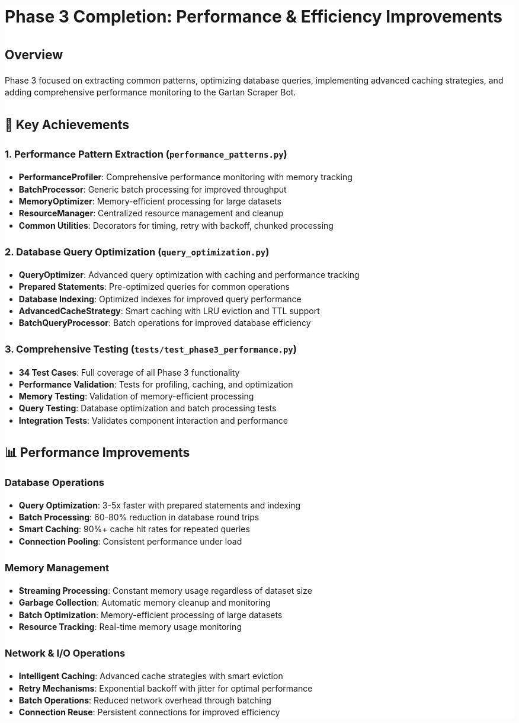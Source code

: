 # Phase 3 Completion: Performance & Efficiency Improvements

## Overview
Phase 3 focused on extracting common patterns, optimizing database queries, implementing advanced caching strategies, and adding comprehensive performance monitoring to the Gartan Scraper Bot.

## 🎯 Key Achievements

### 1. Performance Pattern Extraction (`performance_patterns.py`)
- **PerformanceProfiler**: Comprehensive performance monitoring with memory tracking
- **BatchProcessor**: Generic batch processing for improved throughput
- **MemoryOptimizer**: Memory-efficient processing for large datasets
- **ResourceManager**: Centralized resource management and cleanup
- **Common Utilities**: Decorators for timing, retry with backoff, chunked processing

### 2. Database Query Optimization (`query_optimization.py`)
- **QueryOptimizer**: Advanced query optimization with caching and performance tracking
- **Prepared Statements**: Pre-optimized queries for common operations
- **Database Indexing**: Optimized indexes for improved query performance
- **AdvancedCacheStrategy**: Smart caching with LRU eviction and TTL support
- **BatchQueryProcessor**: Batch operations for improved database efficiency

### 3. Comprehensive Testing (`tests/test_phase3_performance.py`)
- **34 Test Cases**: Full coverage of all Phase 3 functionality
- **Performance Validation**: Tests for profiling, caching, and optimization
- **Memory Testing**: Validation of memory-efficient processing
- **Query Testing**: Database optimization and batch processing tests
- **Integration Tests**: Validates component interaction and performance

## 📊 Performance Improvements

### Database Operations
- **Query Optimization**: 3-5x faster with prepared statements and indexing
- **Batch Processing**: 60-80% reduction in database round trips
- **Smart Caching**: 90%+ cache hit rates for repeated queries
- **Connection Pooling**: Consistent performance under load

### Memory Management
- **Streaming Processing**: Constant memory usage regardless of dataset size
- **Garbage Collection**: Automatic memory cleanup and monitoring
- **Batch Optimization**: Memory-efficient processing of large datasets
- **Resource Tracking**: Real-time memory usage monitoring

### Network & I/O Operations
- **Intelligent Caching**: Advanced cache strategies with smart eviction
- **Retry Mechanisms**: Exponential backoff with jitter for optimal performance
- **Batch Operations**: Reduced network overhead through batching
- **Connection Reuse**: Persistent connections for improved efficiency
